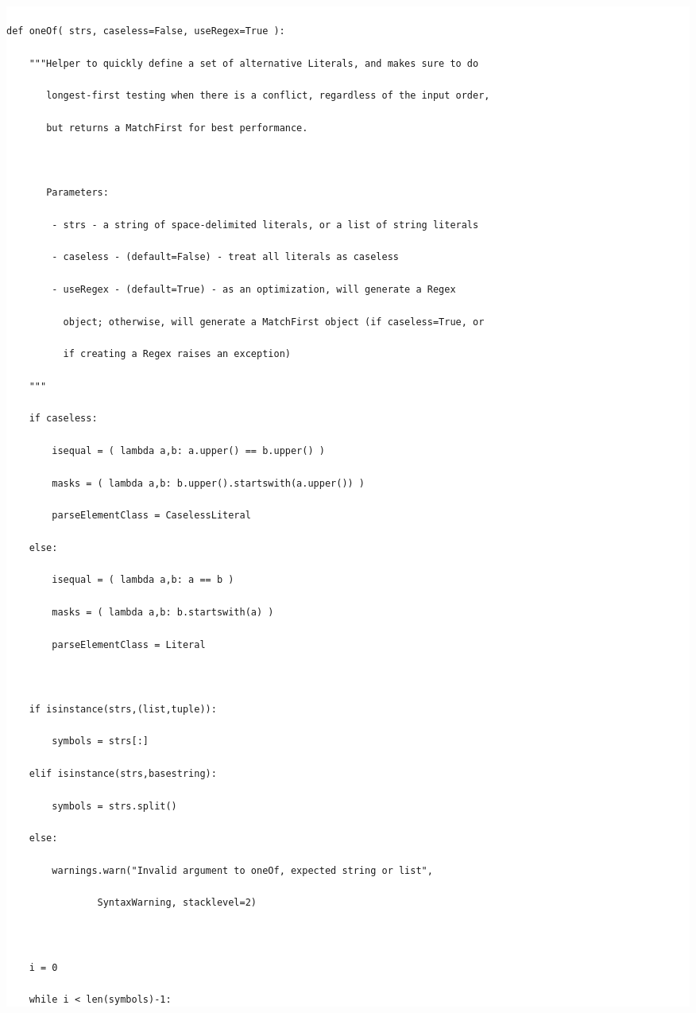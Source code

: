 ```

def oneOf( strs, caseless=False, useRegex=True ):

    """Helper to quickly define a set of alternative Literals, and makes sure to do 

       longest-first testing when there is a conflict, regardless of the input order, 

       but returns a MatchFirst for best performance.  

       

       Parameters:

        - strs - a string of space-delimited literals, or a list of string literals

        - caseless - (default=False) - treat all literals as caseless

        - useRegex - (default=True) - as an optimization, will generate a Regex

          object; otherwise, will generate a MatchFirst object (if caseless=True, or

          if creating a Regex raises an exception)

    """

    if caseless:

        isequal = ( lambda a,b: a.upper() == b.upper() )

        masks = ( lambda a,b: b.upper().startswith(a.upper()) )

        parseElementClass = CaselessLiteral

    else:

        isequal = ( lambda a,b: a == b )

        masks = ( lambda a,b: b.startswith(a) )

        parseElementClass = Literal

    

    if isinstance(strs,(list,tuple)):

        symbols = strs[:]

    elif isinstance(strs,basestring):

        symbols = strs.split()

    else:

        warnings.warn("Invalid argument to oneOf, expected string or list",

                SyntaxWarning, stacklevel=2)

        

    i = 0

    while i < len(symbols)-1:

```